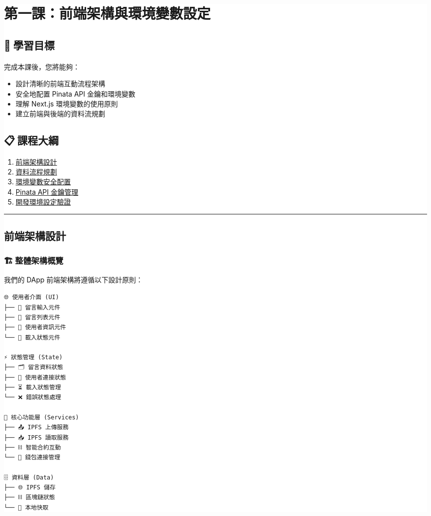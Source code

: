 # 第一課：前端架構與環境變數設定

## 🎯 學習目標

完成本課後，您將能夠：
- 設計清晰的前端互動流程架構
- 安全地配置 Pinata API 金鑰和環境變數
- 理解 Next.js 環境變數的使用原則
- 建立前端與後端的資料流規劃

## 📋 課程大綱

1. [前端架構設計](#前端架構設計)
2. [資料流程規劃](#資料流程規劃)
3. [環境變數安全配置](#環境變數安全配置)
4. [Pinata API 金鑰管理](#pinata-api-金鑰管理)
5. [開發環境設定驗證](#開發環境設定驗證)

---

## 前端架構設計

### 🏗️ **整體架構概覽**

我們的 DApp 前端架構將遵循以下設計原則：

```
🌐 使用者介面 (UI)
├── 💬 留言輸入元件
├── 📝 留言列表元件  
├── 👤 使用者資訊元件
└── 🔄 載入狀態元件

⚡ 狀態管理 (State)
├── 🗂️ 留言資料狀態
├── 👤 使用者連接狀態
├── ⏳ 載入狀態管理
└── ❌ 錯誤狀態處理

🔧 核心功能層 (Services)
├── 📤 IPFS 上傳服務
├── 📥 IPFS 讀取服務
├── ⛓️ 智能合約互動
└── 🔐 錢包連接管理

🗄️ 資料層 (Data)
├── 🌐 IPFS 儲存
├── ⛓️ 區塊鏈狀態
└── 💾 本地快取
```
